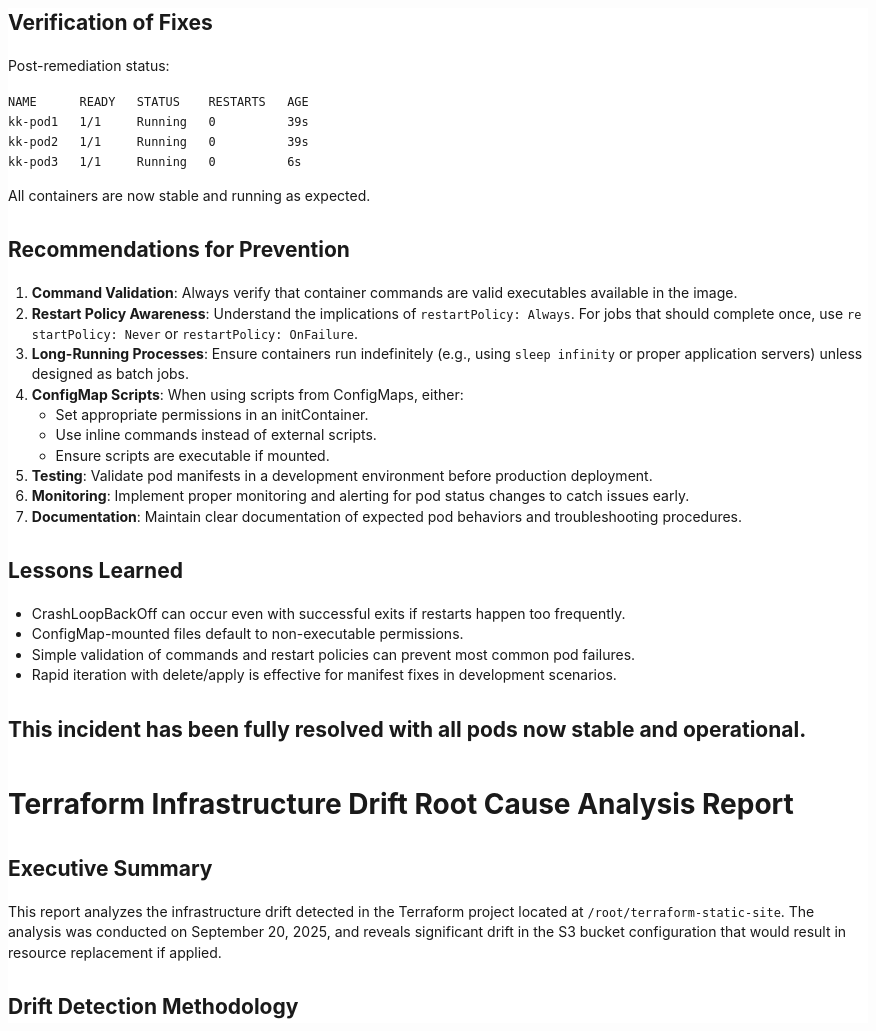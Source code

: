 ## Verification of Fixes

Post-remediation status:
```
NAME      READY   STATUS    RESTARTS   AGE
kk-pod1   1/1     Running   0          39s
kk-pod2   1/1     Running   0          39s
kk-pod3   1/1     Running   0          6s
```

All containers are now stable and running as expected.

## Recommendations for Prevention

1. **Command Validation**: Always verify that container commands are valid executables available in the image.
2. **Restart Policy Awareness**: Understand the implications of `restartPolicy: Always`. For jobs that should complete once, use `restartPolicy: Never` or `restartPolicy: OnFailure`.
3. **Long-Running Processes**: Ensure containers run indefinitely (e.g., using `sleep infinity` or proper application servers) unless designed as batch jobs.
4. **ConfigMap Scripts**: When using scripts from ConfigMaps, either:
   - Set appropriate permissions in an initContainer.
   - Use inline commands instead of external scripts.
   - Ensure scripts are executable if mounted.
5. **Testing**: Validate pod manifests in a development environment before production deployment.
6. **Monitoring**: Implement proper monitoring and alerting for pod status changes to catch issues early.
7. **Documentation**: Maintain clear documentation of expected pod behaviors and troubleshooting procedures.

## Lessons Learned

- CrashLoopBackOff can occur even with successful exits if restarts happen too frequently.
- ConfigMap-mounted files default to non-executable permissions.
- Simple validation of commands and restart policies can prevent most common pod failures.
- Rapid iteration with delete/apply is effective for manifest fixes in development scenarios.

This incident has been fully resolved with all pods now stable and operational.
---

# Terraform Infrastructure Drift Root Cause Analysis Report

## Executive Summary

This report analyzes the infrastructure drift detected in the Terraform project located at `/root/terraform-static-site`. The analysis was conducted on September 20, 2025, and reveals significant drift in the S3 bucket configuration that would result in resource replacement if applied.

## Drift Detection Methodology
